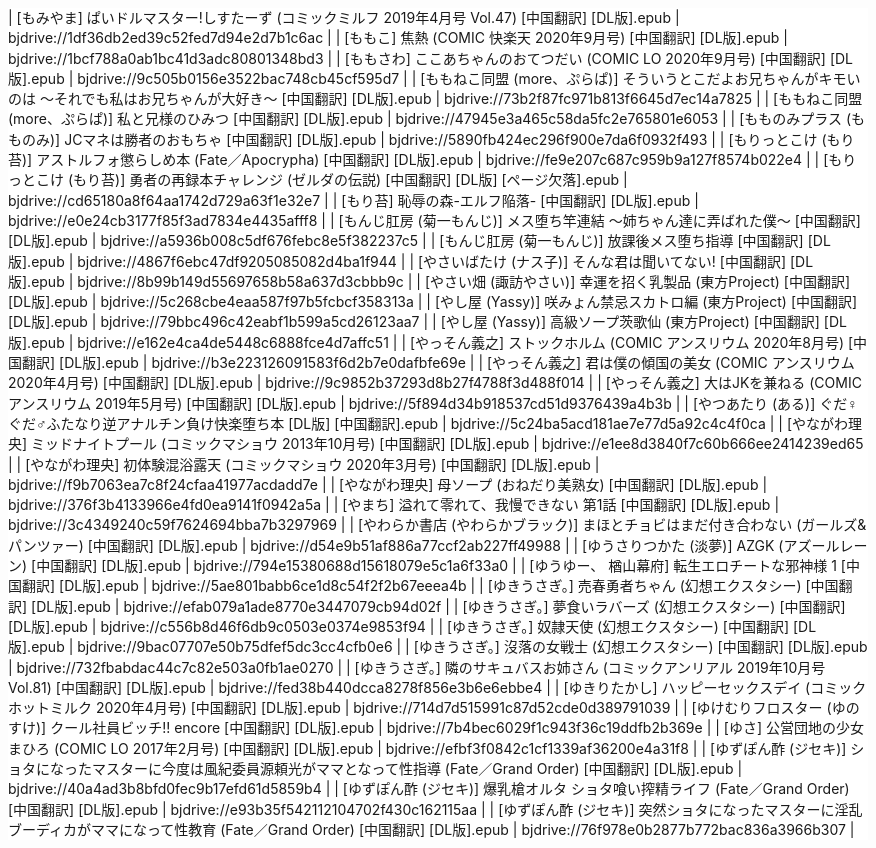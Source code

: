 | [もみやま] ぱいドルマスター!しすたーず (コミックミルフ 2019年4月号 Vol.47) [中国翻訳] [DL版].epub | bjdrive://1df36db2ed39c52fed7d94e2d7b1c6ac |
| [ももこ] 焦熱 (COMIC 快楽天 2020年9月号) [中国翻訳] [DL版].epub | bjdrive://1bcf788a0ab1bc41d3adc80801348bd3 |
| [ももさわ] ここあちゃんのおてつだい (COMIC LO 2020年9月号) [中国翻訳] [DL版].epub | bjdrive://9c505b0156e3522bac748cb45cf595d7 |
| [ももねこ同盟 (more、ぷらぱ)] そういうとこだよお兄ちゃんがキモいのは ～それでも私はお兄ちゃんが大好き～ [中国翻訳] [DL版].epub | bjdrive://73b2f87fc971b813f6645d7ec14a7825 |
| [ももねこ同盟 (more、ぷらぱ)] 私と兄様のひみつ [中国翻訳] [DL版].epub | bjdrive://47945e3a465c58da5fc2e765801e6053 |
| [もものみプラス (もものみ)] JCマネは勝者のおもちゃ [中国翻訳] [DL版].epub | bjdrive://5890fb424ec296f900e7da6f0932f493 |
| [もりっとこけ (もり苔)] アストルフォ懲らしめ本 (Fate／Apocrypha) [中国翻訳] [DL版].epub | bjdrive://fe9e207c687c959b9a127f8574b022e4 |
| [もりっとこけ (もり苔)] 勇者の再録本チャレンジ (ゼルダの伝説) [中国翻訳] [DL版] [ページ欠落].epub | bjdrive://cd65180a8f64aa1742d729a63f1e32e7 |
| [もり苔] 恥辱の森-エルフ陥落- [中国翻訳] [DL版].epub | bjdrive://e0e24cb3177f85f3ad7834e4435afff8 |
| [もんじ肛房 (菊一もんじ)] メス堕ち竿連結 ～姉ちゃん達に弄ばれた僕～ [中国翻訳] [DL版].epub | bjdrive://a5936b008c5df676febc8e5f382237c5 |
| [もんじ肛房 (菊一もんじ)] 放課後メス堕ち指導 [中国翻訳] [DL版].epub | bjdrive://4867f6ebc47df9205085082d4ba1f944 |
| [やさいばたけ (ナス子)] そんな君は聞いてない! [中国翻訳] [DL版].epub | bjdrive://8b99b149d55697658b58a637d3cbbb9c |
| [やさい畑 (諏訪やさい)] 幸運を招く乳製品 (東方Project) [中国翻訳] [DL版].epub | bjdrive://5c268cbe4eaa587f97b5fcbcf358313a |
| [やし屋 (Yassy)] 咲みょん禁忌スカトロ編 (東方Project) [中国翻訳] [DL版].epub | bjdrive://79bbc496c42eabf1b599a5cd26123aa7 |
| [やし屋 (Yassy)] 高級ソープ茨歌仙 (東方Project) [中国翻訳] [DL版].epub | bjdrive://e162e4ca4de5448c6888fce4d7affc51 |
| [やっそん義之] ストックホルム (COMIC アンスリウム 2020年8月号) [中国翻訳] [DL版].epub | bjdrive://b3e223126091583f6d2b7e0dafbfe69e |
| [やっそん義之] 君は僕の傾国の美女 (COMIC アンスリウム 2020年4月号) [中国翻訳] [DL版].epub | bjdrive://9c9852b37293d8b27f4788f3d488f014 |
| [やっそん義之] 大はJKを兼ねる (COMIC アンスリウム 2019年5月号) [中国翻訳] [DL版].epub | bjdrive://5f894d34b918537cd51d9376439a4b3b |
| [やつあたり (ある)] ぐだ♀ぐだ♂ふたなり逆アナルチン負け快楽堕ち本 [DL版] [中国翻訳].epub | bjdrive://5c24ba5acd181ae7e77d5a92c4c4f0ca |
| [やながわ理央] ミッドナイトプール (コミックマショウ 2013年10月号) [中国翻訳] [DL版].epub | bjdrive://e1ee8d3840f7c60b666ee2414239ed65 |
| [やながわ理央] 初体験混浴露天 (コミックマショウ 2020年3月号) [中国翻訳] [DL版].epub | bjdrive://f9b7063ea7c8f24cfaa41977acdadd7e |
| [やながわ理央] 母ソープ (おねだり美熟女) [中国翻訳] [DL版].epub | bjdrive://376f3b4133966e4fd0ea9141f0942a5a |
| [やまち] 溢れて零れて、我慢できない 第1話 [中国翻訳] [DL版].epub | bjdrive://3c4349240c59f7624694bba7b3297969 |
| [やわらか書店 (やわらかブラック)] まほとチョビはまだ付き合わない (ガールズ&パンツァー) [中国翻訳] [DL版].epub | bjdrive://d54e9b51af886a77ccf2ab227ff49988 |
| [ゆうさりつかた (淡夢)] AZGK (アズールレーン) [中国翻訳] [DL版].epub | bjdrive://794e15380688d15618079e5c1a6f33a0 |
| [ゆうゆー、 楢山幕府] 転生エロチートな邪神様 1 [中国翻訳] [DL版].epub | bjdrive://5ae801babb6ce1d8c54f2f2b67eeea4b |
| [ゆきうさぎ。] 売春勇者ちゃん (幻想エクスタシー) [中国翻訳] [DL版].epub | bjdrive://efab079a1ade8770e3447079cb94d02f |
| [ゆきうさぎ。] 夢食いラバーズ (幻想エクスタシー) [中国翻訳] [DL版].epub | bjdrive://c556b8d46f6db9c0503e0374e9853f94 |
| [ゆきうさぎ。] 奴隷天使 (幻想エクスタシー) [中国翻訳] [DL版].epub | bjdrive://9bac07707e50b75dfef5dc3cc4cfb0e6 |
| [ゆきうさぎ。] 沒落の女戦士 (幻想エクスタシー) [中国翻訳] [DL版].epub | bjdrive://732fbabdac44c7c82e503a0fb1ae0270 |
| [ゆきうさぎ。] 隣のサキュバスお姉さん (コミックアンリアル 2019年10月号 Vol.81) [中国翻訳] [DL版].epub | bjdrive://fed38b440dcca8278f856e3b6e6ebbe4 |
| [ゆきりたかし] ハッピーセックスデイ (コミックホットミルク 2020年4月号) [中国翻訳] [DL版].epub | bjdrive://714d7d515991c87d52cde0d389791039 |
| [ゆけむりフロスター (ゆのすけ)] クール社員ビッチ!! encore [中国翻訳] [DL版].epub | bjdrive://7b4bec6029f1c943f36c19ddfb2b369e |
| [ゆさ] 公営団地の少女 まひろ (COMIC LO 2017年2月号) [中国翻訳] [DL版].epub | bjdrive://efbf3f0842c1cf1339af36200e4a31f8 |
| [ゆずぽん酢 (ジセキ)] ショタになったマスターに今度は風紀委員源頼光がママとなって性指導 (Fate／Grand Order) [中国翻訳] [DL版].epub | bjdrive://40a4ad3b8bfd0fec9b17efd61d5859b4 |
| [ゆずぽん酢 (ジセキ)] 爆乳槍オルタ ショタ喰い搾精ライフ (Fate／Grand Order) [中国翻訳] [DL版].epub | bjdrive://e93b35f542112104702f430c162115aa |
| [ゆずぽん酢 (ジセキ)] 突然ショタになったマスターに淫乱ブーディカがママになって性教育 (Fate／Grand Order) [中国翻訳] [DL版].epub | bjdrive://76f978e0b2877b772bac836a3966b307 |
